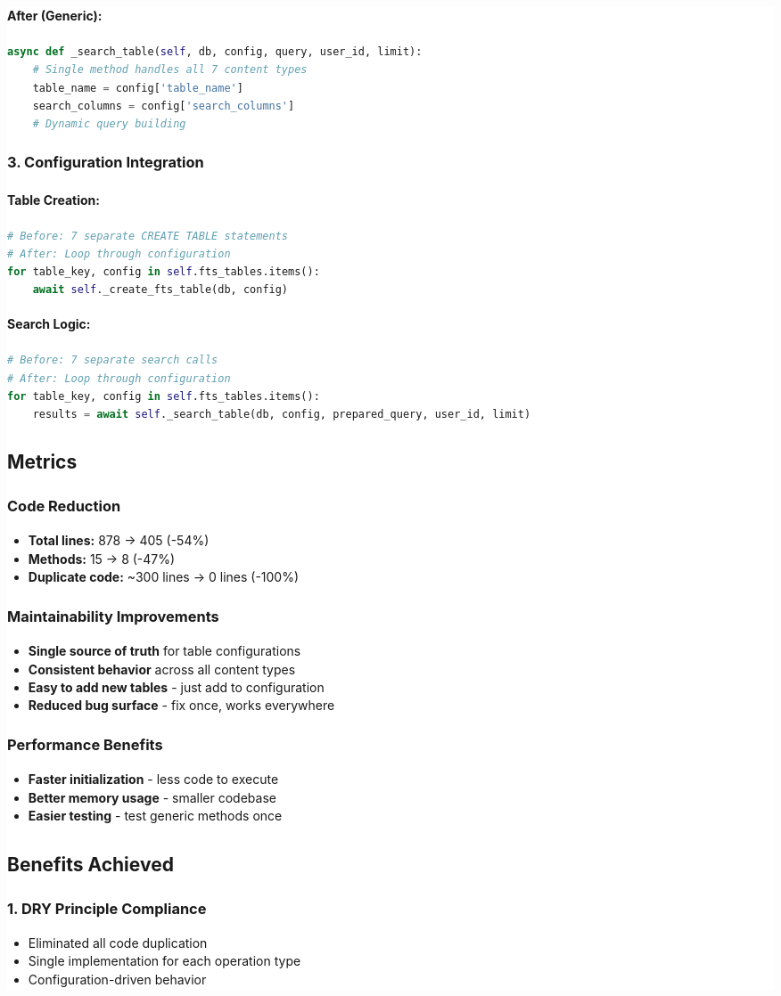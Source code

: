 #### After (Generic):
```python
async def _search_table(self, db, config, query, user_id, limit):
    # Single method handles all 7 content types
    table_name = config['table_name']
    search_columns = config['search_columns']
    # Dynamic query building
```

### 3. Configuration Integration

#### Table Creation:
```python
# Before: 7 separate CREATE TABLE statements
# After: Loop through configuration
for table_key, config in self.fts_tables.items():
    await self._create_fts_table(db, config)
```

#### Search Logic:
```python
# Before: 7 separate search calls
# After: Loop through configuration
for table_key, config in self.fts_tables.items():
    results = await self._search_table(db, config, prepared_query, user_id, limit)
```

## Metrics

### Code Reduction
- **Total lines:** 878 → 405 (-54%)
- **Methods:** 15 → 8 (-47%)
- **Duplicate code:** ~300 lines → 0 lines (-100%)

### Maintainability Improvements
- **Single source of truth** for table configurations
- **Consistent behavior** across all content types
- **Easy to add new tables** - just add to configuration
- **Reduced bug surface** - fix once, works everywhere

### Performance Benefits
- **Faster initialization** - less code to execute
- **Better memory usage** - smaller codebase
- **Easier testing** - test generic methods once

## Benefits Achieved

### 1. DRY Principle Compliance
- Eliminated all code duplication
- Single implementation for each operation type
- Configuration-driven behavior
